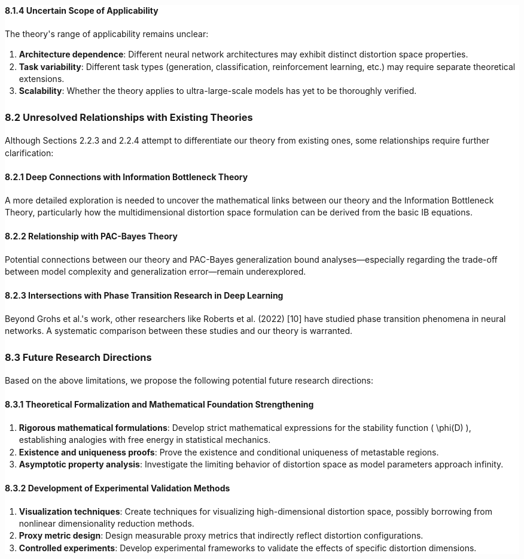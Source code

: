 #### 8.1.4 Uncertain Scope of Applicability  

The theory's range of applicability remains unclear:  
1. **Architecture dependence**: Different neural network architectures may exhibit distinct distortion space properties.  
2. **Task variability**: Different task types (generation, classification, reinforcement learning, etc.) may require separate theoretical extensions.  
3. **Scalability**: Whether the theory applies to ultra-large-scale models has yet to be thoroughly verified.  

### 8.2 Unresolved Relationships with Existing Theories  

Although Sections 2.2.3 and 2.2.4 attempt to differentiate our theory from existing ones, some relationships require further clarification:  

#### 8.2.1 Deep Connections with Information Bottleneck Theory  

A more detailed exploration is needed to uncover the mathematical links between our theory and the Information Bottleneck Theory, particularly how the multidimensional distortion space formulation can be derived from the basic IB equations.  

#### 8.2.2 Relationship with PAC-Bayes Theory  

Potential connections between our theory and PAC-Bayes generalization bound analyses—especially regarding the trade-off between model complexity and generalization error—remain underexplored.  

#### 8.2.3 Intersections with Phase Transition Research in Deep Learning  

Beyond Grohs et al.'s work, other researchers like Roberts et al. (2022) [10] have studied phase transition phenomena in neural networks. A systematic comparison between these studies and our theory is warranted.  

### 8.3 Future Research Directions  

Based on the above limitations, we propose the following potential future research directions:  

#### 8.3.1 Theoretical Formalization and Mathematical Foundation Strengthening  

1. **Rigorous mathematical formulations**: Develop strict mathematical expressions for the stability function \( \phi(D) \), establishing analogies with free energy in statistical mechanics.  
2. **Existence and uniqueness proofs**: Prove the existence and conditional uniqueness of metastable regions.  
3. **Asymptotic property analysis**: Investigate the limiting behavior of distortion space as model parameters approach infinity.  

#### 8.3.2 Development of Experimental Validation Methods  

1. **Visualization techniques**: Create techniques for visualizing high-dimensional distortion space, possibly borrowing from nonlinear dimensionality reduction methods.  
2. **Proxy metric design**: Design measurable proxy metrics that indirectly reflect distortion configurations.  
3. **Controlled experiments**: Develop experimental frameworks to validate the effects of specific distortion dimensions.  
